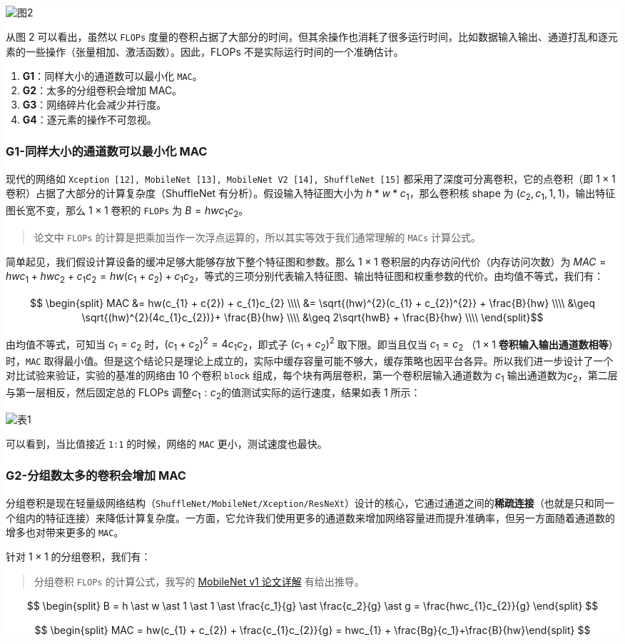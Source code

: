 ![图2](../../data/images/shufflenetv2/图2.jpg)

从图 2 可以看出，虽然以 `FLOPs` 度量的卷积占据了大部分的时间，但其余操作也消耗了很多运行时间，比如数据输入输出、通道打乱和逐元素的一些操作（张量相加、激活函数）。因此，FLOPs 不是实际运行时间的一个准确估计。

1. **G1**：同样大小的通道数可以最小化 `MAC`。
2. **G2**：太多的分组卷积会增加 MAC。
3. **G3**：网络碎片化会减少并行度。
4. **G4**：逐元素的操作不可忽视。

### G1-同样大小的通道数可以最小化 MAC

现代的网络如 `Xception [12], MobileNet [13], MobileNet V2 [14], ShuffleNet [15]` 都采用了深度可分离卷积，它的点卷积（即 $1\times 1$ 卷积）占据了大部分的计算复杂度（ShuffleNet 有分析）。假设输入特征图大小为 $h*w*c_1$，那么卷积核 shape 为 $(c_2, c_1, 1, 1)$，输出特征图长宽不变，那么 $1 \times 1$ 卷积的 `FLOPs` 为 $B = hwc_{1}c_{2}$。
> 论文中 `FLOPs` 的计算是把乘加当作一次浮点运算的，所以其实等效于我们通常理解的 `MACs` 计算公式。

简单起见，我们假设计算设备的缓冲足够大能够存放下整个特征图和参数。那么 $1 \times 1$ 卷积层的内存访问代价（内存访问次数）为 $MAC = hwc_1 + hwc_2 + c_{1}c_{2} = hw(c_{1} + c_{2}) + c_{1}c_{2}$，等式的三项分别代表输入特征图、输出特征图和权重参数的代价。由均值不等式，我们有：

$$
\begin{split}
MAC &= hw(c_{1} + c{2}) + c_{1}c_{2} \\\\
&= \sqrt{(hw)^{2}(c_{1} + c_{2})^{2}} + \frac{B}{hw} \\\\
&\geq \sqrt{(hw)^{2}(4c_{1}c_{2})}+ \frac{B}{hw} \\\\
&\geq 2\sqrt{hwB} + \frac{B}{hw} \\\\
\end{split}$$

由均值不等式，可知当 $c_1 = c_2$ 时，$(c_{1} + c_{2})^{2} = 4c_{1}c_{2}$，即式子 $(c_{1} + c_{2})^{2}$ 取下限。即当且仅当 $c_{1}=c_{2}$ （$1 \times 1$ **卷积输入输出通道数相等**）时，`MAC` 取得最小值。但是这个结论只是理论上成立的，实际中缓存容量可能不够大，缓存策略也因平台各异。所以我们进一步设计了一个对比试验来验证，实验的基准的网络由 10 个卷积 `block` 组成，每个块有两层卷积，第一个卷积层输入通道数为 $c_{1}$ 输出通道数为$c_{2}$，第二层与第一层相反，然后固定总的 FLOPs 调整$c_{1}:c_{2}$的值测试实际的运行速度，结果如表 1 所示：

![表1](../../data/images/shufflenetv2/表1.png)

可以看到，当比值接近 `1:1` 的时候，网络的 `MAC` 更小，测试速度也最快。

### G2-分组数太多的卷积会增加 MAC

分组卷积是现在轻量级网络结构（`ShuffleNet/MobileNet/Xception/ResNeXt`）设计的核心，它通过通道之间的**稀疏连接**（也就是只和同一个组内的特征连接）来降低计算复杂度。一方面，它允许我们使用更多的通道数来增加网络容量进而提升准确率，但另一方面随着通道数的增多也对带来更多的 `MAC`。

针对 $1 \times 1$ 的分组卷积，我们有：
> 分组卷积 `FLOPs` 的计算公式，我写的 [MobileNet v1 论文详解](https://zhuanlan.zhihu.com/p/359497513) 有给出推导。

$$
\begin{split}
B = h \ast w \ast 1 \ast 1 \ast \frac{c_1}{g} \ast \frac{c_2}{g} \ast g = \frac{hwc_{1}c_{2}}{g}
\end{split}
$$

$$ 
\begin{split}
MAC = hw(c_{1} + c_{2}) + \frac{c_{1}c_{2}}{g} = hwc_{1} + \frac{Bg}{c_1}+\frac{B}{hw}\end{split}
$$
